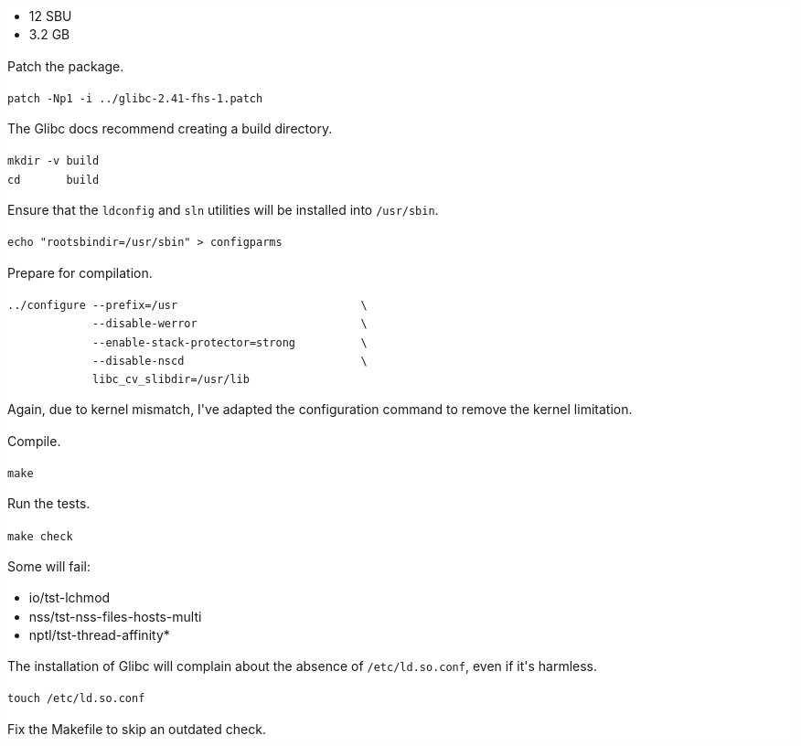 - 12 SBU
- 3.2 GB

Patch the package.

```shell
patch -Np1 -i ../glibc-2.41-fhs-1.patch
```

The Glibc docs recommend creating a build directory.

```shell
mkdir -v build
cd       build
```

Ensure that the `ldconfig` and `sln` utilities will be installed into `/usr/sbin`.

```shell
echo "rootsbindir=/usr/sbin" > configparms
```

Prepare for compilation.

```shell
../configure --prefix=/usr                            \
             --disable-werror                         \
             --enable-stack-protector=strong          \
             --disable-nscd                           \
             libc_cv_slibdir=/usr/lib
```

Again, due to kernel mismatch, I've adapted the configuration command to remove the kernel limitation.

Compile.

```shell
make
```

Run the tests.

```shell
make check
```

Some will fail:

- io/tst-lchmod
- nss/tst-nss-files-hosts-multi
- nptl/tst-thread-affinity\*

The installation of Glibc will complain about the absence of `/etc/ld.so.conf`,
even if it's harmless.

```shell
touch /etc/ld.so.conf
```

Fix the Makefile to skip an outdated check.
